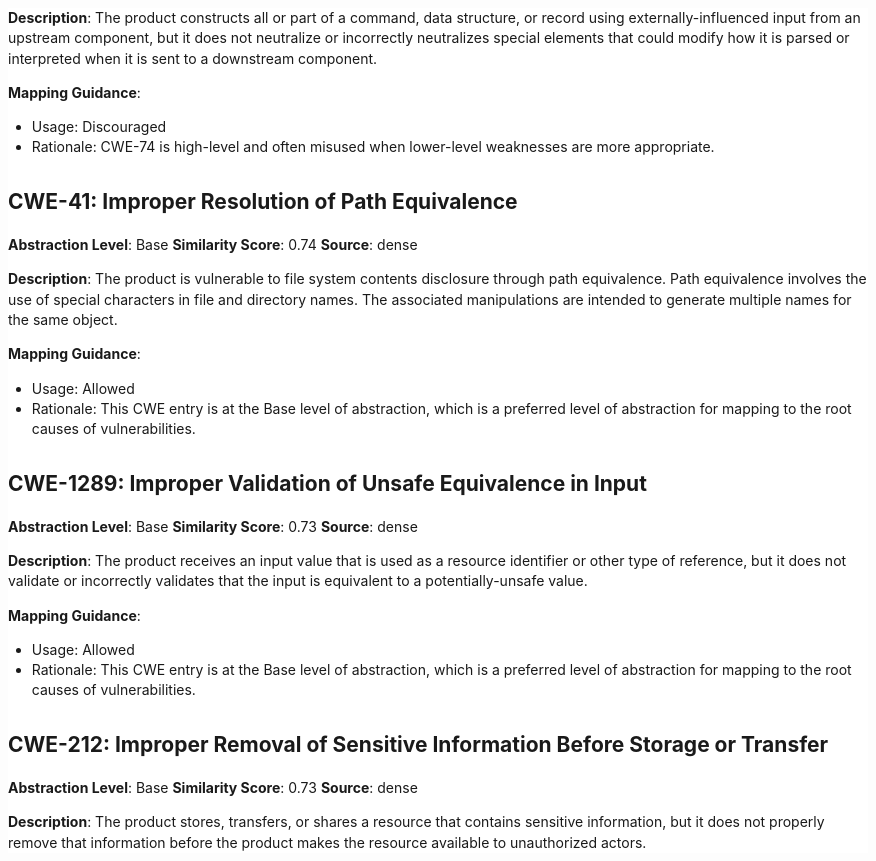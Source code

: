 **Description**:
The product constructs all or part of a command, data structure, or record using externally-influenced input from an upstream component, but it does not neutralize or incorrectly neutralizes special elements that could modify how it is parsed or interpreted when it is sent to a downstream component.

**Mapping Guidance**:
- Usage: Discouraged
- Rationale: CWE-74 is high-level and often misused when lower-level weaknesses are more appropriate.



## CWE-41: Improper Resolution of Path Equivalence
**Abstraction Level**: Base
**Similarity Score**: 0.74
**Source**: dense

**Description**:
The product is vulnerable to file system contents disclosure through path equivalence. Path equivalence involves the use of special characters in file and directory names. The associated manipulations are intended to generate multiple names for the same object.

**Mapping Guidance**:
- Usage: Allowed
- Rationale: This CWE entry is at the Base level of abstraction, which is a preferred level of abstraction for mapping to the root causes of vulnerabilities.



## CWE-1289: Improper Validation of Unsafe Equivalence in Input
**Abstraction Level**: Base
**Similarity Score**: 0.73
**Source**: dense

**Description**:
The product receives an input value that is used as a resource identifier or other type of reference, but it does not validate or incorrectly validates that the input is equivalent to a potentially-unsafe value.

**Mapping Guidance**:
- Usage: Allowed
- Rationale: This CWE entry is at the Base level of abstraction, which is a preferred level of abstraction for mapping to the root causes of vulnerabilities.



## CWE-212: Improper Removal of Sensitive Information Before Storage or Transfer
**Abstraction Level**: Base
**Similarity Score**: 0.73
**Source**: dense

**Description**:
The product stores, transfers, or shares a resource that contains sensitive information, but it does not properly remove that information before the product makes the resource available to unauthorized actors.

